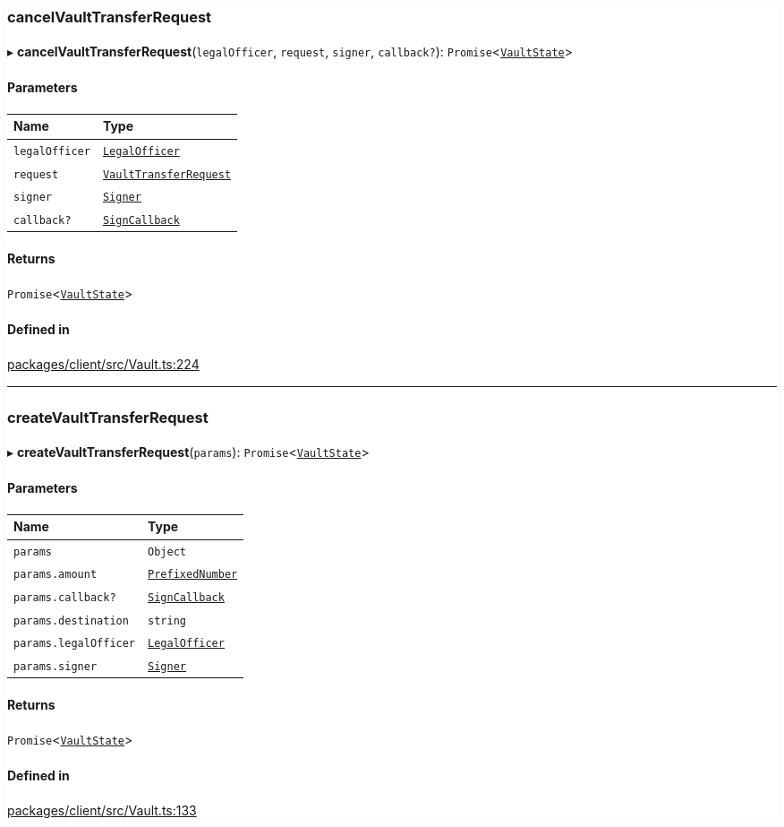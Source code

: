 ### cancelVaultTransferRequest

▸ **cancelVaultTransferRequest**(`legalOfficer`, `request`, `signer`, `callback?`): `Promise`<[`VaultState`](Client.VaultState.md)\>

#### Parameters

| Name | Type |
| :------ | :------ |
| `legalOfficer` | [`LegalOfficer`](../interfaces/Client.LegalOfficer.md) |
| `request` | [`VaultTransferRequest`](../interfaces/Client.VaultTransferRequest.md) |
| `signer` | [`Signer`](../interfaces/Client.Signer.md) |
| `callback?` | [`SignCallback`](../modules/Client.md#signcallback) |

#### Returns

`Promise`<[`VaultState`](Client.VaultState.md)\>

#### Defined in

[packages/client/src/Vault.ts:224](https://github.com/logion-network/logion-api/blob/main/packages/client/src/Vault.ts#L224)

___

### createVaultTransferRequest

▸ **createVaultTransferRequest**(`params`): `Promise`<[`VaultState`](Client.VaultState.md)\>

#### Parameters

| Name | Type |
| :------ | :------ |
| `params` | `Object` |
| `params.amount` | [`PrefixedNumber`](Node_API.PrefixedNumber.md) |
| `params.callback?` | [`SignCallback`](../modules/Client.md#signcallback) |
| `params.destination` | `string` |
| `params.legalOfficer` | [`LegalOfficer`](../interfaces/Client.LegalOfficer.md) |
| `params.signer` | [`Signer`](../interfaces/Client.Signer.md) |

#### Returns

`Promise`<[`VaultState`](Client.VaultState.md)\>

#### Defined in

[packages/client/src/Vault.ts:133](https://github.com/logion-network/logion-api/blob/main/packages/client/src/Vault.ts#L133)
